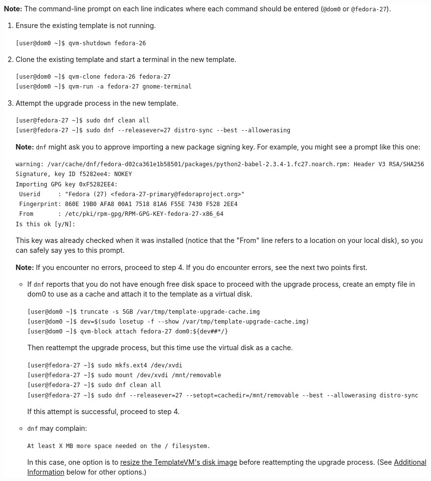 **Note:** The command-line prompt on each line indicates where each command
should be entered (`@dom0` or `@fedora-27`).

 1. Ensure the existing template is not running.

        [user@dom0 ~]$ qvm-shutdown fedora-26

 2. Clone the existing template and start a terminal in the new template.

        [user@dom0 ~]$ qvm-clone fedora-26 fedora-27
        [user@dom0 ~]$ qvm-run -a fedora-27 gnome-terminal

 3. Attempt the upgrade process in the new template.

        [user@fedora-27 ~]$ sudo dnf clean all
        [user@fedora-27 ~]$ sudo dnf --releasever=27 distro-sync --best --allowerasing

    **Note:** `dnf` might ask you to approve importing a new package signing
    key. For example, you might see a prompt like this one:

        warning: /var/cache/dnf/fedora-d02ca361e1b58501/packages/python2-babel-2.3.4-1.fc27.noarch.rpm: Header V3 RSA/SHA256 Signature, key ID f5282ee4: NOKEY
        Importing GPG key 0xF5282EE4:
         Userid     : "Fedora (27) <fedora-27-primary@fedoraproject.org>"
         Fingerprint: 860E 19B0 AFA8 00A1 7518 81A6 F55E 7430 F528 2EE4
         From       : /etc/pki/rpm-gpg/RPM-GPG-KEY-fedora-27-x86_64
        Is this ok [y/N]:

    This key was already checked when it was installed (notice that the "From"
    line refers to a location on your local disk), so you can safely say yes to
    this prompt.

    **Note:** If you encounter no errors, proceed to step 4. If you do encounter
    errors, see the next two points first.

     * If `dnf` reports that you do not have enough free disk space to proceed
       with the upgrade process, create an empty file in dom0 to use as a cache
       and attach it to the template as a virtual disk.

           [user@dom0 ~]$ truncate -s 5GB /var/tmp/template-upgrade-cache.img
           [user@dom0 ~]$ dev=$(sudo losetup -f --show /var/tmp/template-upgrade-cache.img)
           [user@dom0 ~]$ qvm-block attach fedora-27 dom0:${dev##*/}

       Then reattempt the upgrade process, but this time use the virtual disk
       as a cache.

           [user@fedora-27 ~]$ sudo mkfs.ext4 /dev/xvdi
           [user@fedora-27 ~]$ sudo mount /dev/xvdi /mnt/removable
           [user@fedora-27 ~]$ sudo dnf clean all
           [user@fedora-27 ~]$ sudo dnf --releasever=27 --setopt=cachedir=/mnt/removable --best --allowerasing distro-sync

       If this attempt is successful, proceed to step 4.

     * `dnf` may complain:

           At least X MB more space needed on the / filesystem.

       In this case, one option is to [resize the TemplateVM's disk
       image][resize-disk-image] before reattempting the upgrade process.
       (See [Additional Information] below for other options.)


[TemplateVM]: /doc/templates/
[Fedora TemplateVM]: /doc/templates/fedora/
[resize-disk-image]: /doc/resize-disk-image/
[Additional Information]: #additional-information
[Compacting the Upgraded Template]: #compacting-the-upgraded-template
[switching-3.2]: /doc/templates/#how-to-switch-templates-32
[switching-4.0]: /doc/templates/#how-to-switch-templates-40
[DispVM]: /doc/disposablevm/